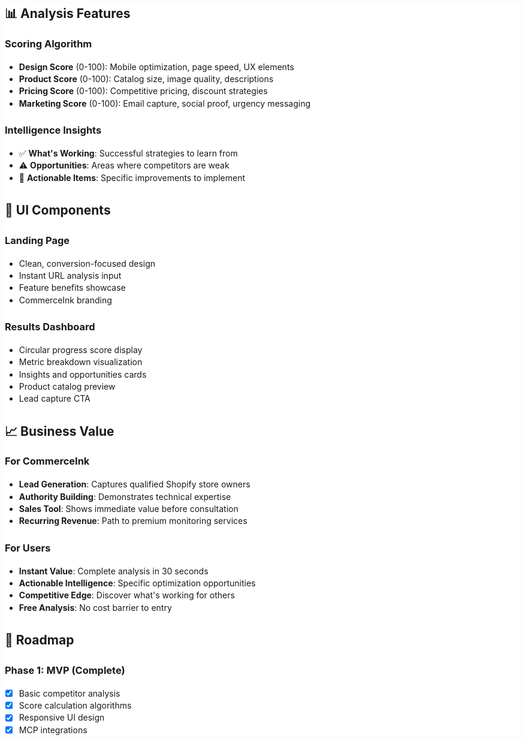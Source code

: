 ## 📊 Analysis Features

### Scoring Algorithm
- **Design Score** (0-100): Mobile optimization, page speed, UX elements
- **Product Score** (0-100): Catalog size, image quality, descriptions
- **Pricing Score** (0-100): Competitive pricing, discount strategies  
- **Marketing Score** (0-100): Email capture, social proof, urgency messaging

### Intelligence Insights
- ✅ **What's Working**: Successful strategies to learn from
- ⚠️ **Opportunities**: Areas where competitors are weak
- 🎯 **Actionable Items**: Specific improvements to implement

## 🎨 UI Components

### Landing Page
- Clean, conversion-focused design
- Instant URL analysis input
- Feature benefits showcase
- CommerceInk branding

### Results Dashboard  
- Circular progress score display
- Metric breakdown visualization
- Insights and opportunities cards
- Product catalog preview
- Lead capture CTA

## 📈 Business Value

### For CommerceInk
- **Lead Generation**: Captures qualified Shopify store owners
- **Authority Building**: Demonstrates technical expertise
- **Sales Tool**: Shows immediate value before consultation
- **Recurring Revenue**: Path to premium monitoring services

### For Users
- **Instant Value**: Complete analysis in 30 seconds
- **Actionable Intelligence**: Specific optimization opportunities
- **Competitive Edge**: Discover what's working for others
- **Free Analysis**: No cost barrier to entry

## 🔮 Roadmap

### Phase 1: MVP (Complete)
- [x] Basic competitor analysis
- [x] Score calculation algorithms
- [x] Responsive UI design
- [x] MCP integrations
